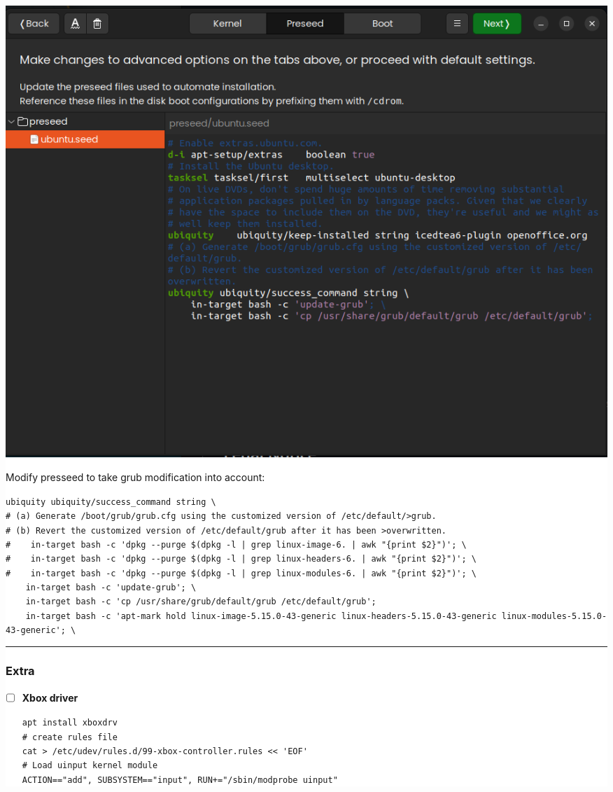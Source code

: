 ![Cubic Step 4](docs/cubic_step4.png)

Modify presseed to take grub modification into account:  

```
ubiquity ubiquity/success_command string \
# (a) Generate /boot/grub/grub.cfg using the customized version of /etc/default/>grub.  
# (b) Revert the customized version of /etc/default/grub after it has been >overwritten. 
#    in-target bash -c 'dpkg --purge $(dpkg -l | grep linux-image-6. | awk "{print $2}")'; \
#    in-target bash -c 'dpkg --purge $(dpkg -l | grep linux-headers-6. | awk "{print $2}")'; \
#    in-target bash -c 'dpkg --purge $(dpkg -l | grep linux-modules-6. | awk "{print $2}")'; \
    in-target bash -c 'update-grub'; \
    in-target bash -c 'cp /usr/share/grub/default/grub /etc/default/grub';
    in-target bash -c 'apt-mark hold linux-image-5.15.0-43-generic linux-headers-5.15.0-43-generic linux-modules-5.15.0-43-generic'; \

```
---

### Extra
- [ ] **Xbox driver**
    ```
    apt install xboxdrv
    # create rules file
   cat > /etc/udev/rules.d/99-xbox-controller.rules << 'EOF'
    # Load uinput kernel module
    ACTION=="add", SUBSYSTEM=="input", RUN+="/sbin/modprobe uinput"
